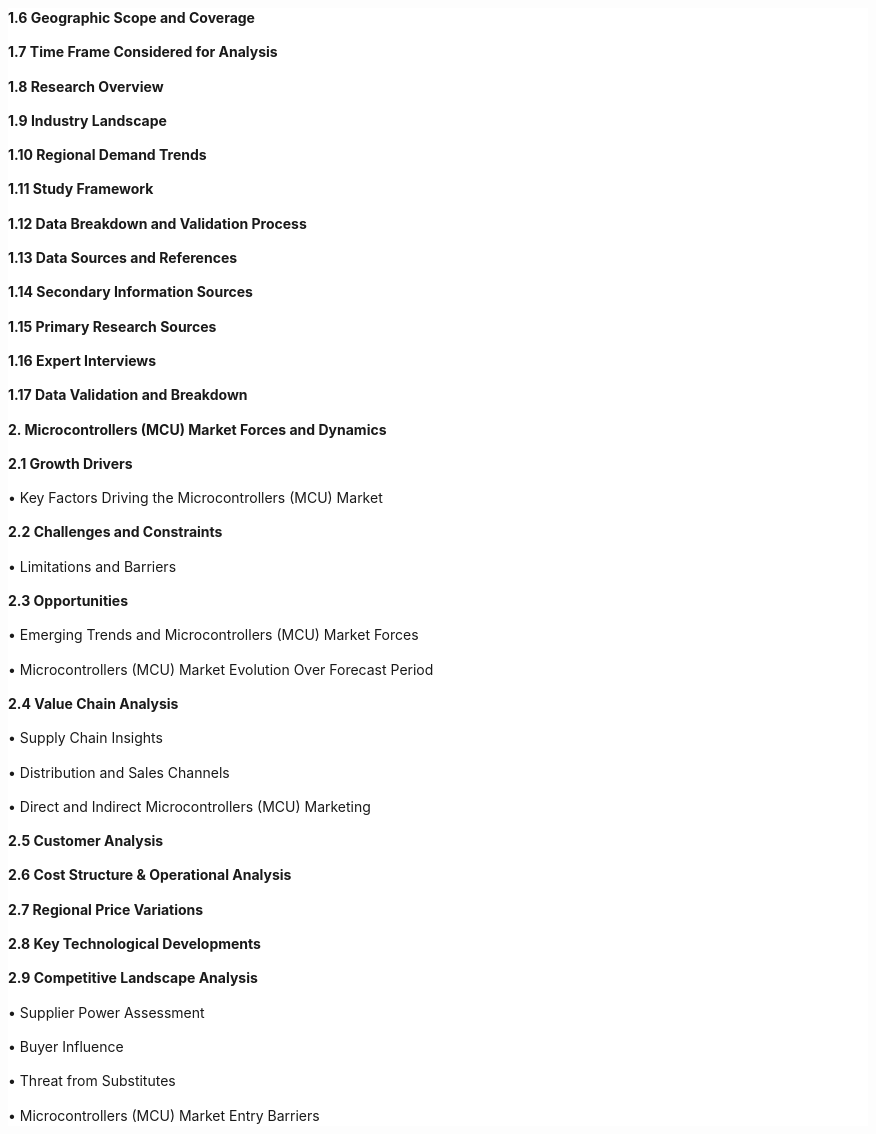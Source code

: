 <strong>1.6 Geographic Scope and Coverage</strong>

<strong>1.7 Time Frame Considered for Analysis</strong>

<strong>1.8 Research Overview</strong>

<strong>1.9 Industry Landscape</strong>

<strong>1.10 Regional Demand Trends</strong>

<strong>1.11 Study Framework</strong>

<strong>1.12 Data Breakdown and Validation Process</strong>

<strong>1.13 Data Sources and References</strong>

<strong>1.14 Secondary Information Sources</strong>

<strong>1.15 Primary Research Sources</strong>

<strong>1.16 Expert Interviews</strong>

<strong>1.17 Data Validation and Breakdown</strong>

<strong>2. Microcontrollers (MCU) Market Forces and Dynamics</strong>

<strong>2.1 Growth Drivers</strong>

• Key Factors Driving the Microcontrollers (MCU) Market

<strong>2.2 Challenges and Constraints</strong>

• Limitations and Barriers

<strong>2.3 Opportunities</strong>

• Emerging Trends and Microcontrollers (MCU) Market Forces

• Microcontrollers (MCU) Market Evolution Over Forecast Period

<strong>2.4 Value Chain Analysis</strong>

• Supply Chain Insights

• Distribution and Sales Channels

• Direct and Indirect Microcontrollers (MCU) Marketing

<strong>2.5 Customer Analysis</strong>

<strong>2.6 Cost Structure & Operational Analysis</strong>

<strong>2.7 Regional Price Variations</strong>

<strong>2.8 Key Technological Developments</strong>

<strong>2.9 Competitive Landscape Analysis</strong>

• Supplier Power Assessment

• Buyer Influence

• Threat from Substitutes

• Microcontrollers (MCU) Market Entry Barriers
